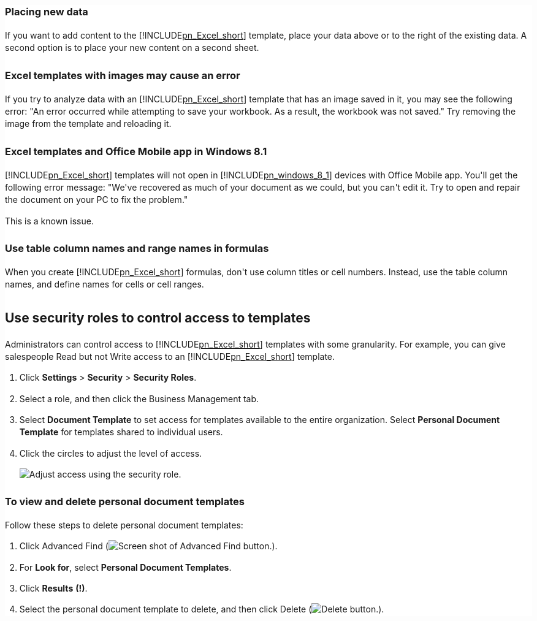 ### Placing new data  
 If you want to add content to the [!INCLUDE[pn_Excel_short](../includes/pn-excel-short.md)] template, place your data above or to the right of the existing data. A second option is to place your new content on a second sheet.  
  
### Excel templates with images may cause an error  
 If you try to analyze data with an [!INCLUDE[pn_Excel_short](../includes/pn-excel-short.md)] template that has an image saved in it, you may see the following error: "An error occurred while attempting to save your workbook. As a result, the workbook was not saved." Try removing the image from the template and reloading it.  
  
### Excel templates and Office Mobile app in Windows 8.1  
 [!INCLUDE[pn_Excel_short](../includes/pn-excel-short.md)] templates will not open in [!INCLUDE[pn_windows_8_1](../includes/pn-windows-8-1.md)] devices with Office Mobile app. You'll get the following error message: "We've recovered as much of your document as we could, but you can't edit it. Try to open and repair the document on your PC to fix the problem."  
  
 This is a known issue.  
  
### Use table column names and range names in formulas  
 When you create [!INCLUDE[pn_Excel_short](../includes/pn-excel-short.md)] formulas, don't use column titles or cell numbers. Instead, use the table column names, and define names for cells or cell ranges.  
  
<a name="BKMK_SecurityRole"></a>   
## Use security roles to control access to templates  
 Administrators can control access to [!INCLUDE[pn_Excel_short](../includes/pn-excel-short.md)] templates with some granularity. For example, you can give salespeople Read but not Write access to an [!INCLUDE[pn_Excel_short](../includes/pn-excel-short.md)] template.  
  
1. Click **Settings** > **Security** > **Security Roles**.  
  
2. Select a role, and then click the Business Management tab.  
  
3. Select **Document Template** to set access for templates available to the entire organization. Select **Personal Document Template** for templates shared to individual users.  
  
4. Click the circles to adjust the level of access.  
  
   ![Adjust access using the security role.](../admin/media/excel-template-restrict-access-using-security-role.png "Adjust access using the security role")  
  
### To view and delete personal document templates  
 Follow these steps to delete personal document templates:  
  
1.  Click Advanced Find (![Screen shot of Advanced Find button.](../admin/media/advanced-find-button.PNG "Screen shot of Advanced Find button")).  
  
2.  For **Look for**, select **Personal Document Templates**.  
  
3.  Click **Results** **(!)**.  
  
4.  Select the personal document template to delete, and then click Delete (![Delete button.](../admin/media/nb-ua-r1-trashbin.png "Delete button")).  
  